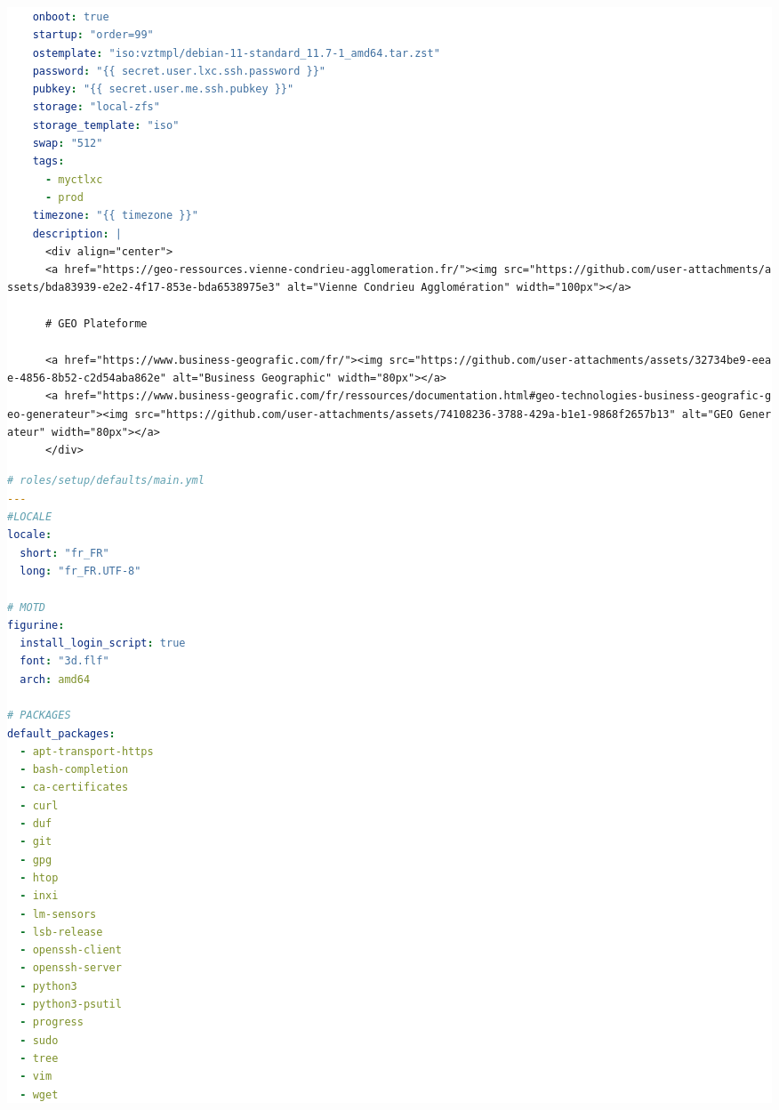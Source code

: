 ```yaml
    onboot: true
    startup: "order=99"
    ostemplate: "iso:vztmpl/debian-11-standard_11.7-1_amd64.tar.zst"
    password: "{{ secret.user.lxc.ssh.password }}"
    pubkey: "{{ secret.user.me.ssh.pubkey }}"
    storage: "local-zfs"
    storage_template: "iso"
    swap: "512"
    tags:
      - myctlxc
      - prod
    timezone: "{{ timezone }}"
    description: |
      <div align="center">
      <a href="https://geo-ressources.vienne-condrieu-agglomeration.fr/"><img src="https://github.com/user-attachments/assets/bda83939-e2e2-4f17-853e-bda6538975e3" alt="Vienne Condrieu Agglomération" width="100px"></a>

      # GEO Plateforme

      <a href="https://www.business-geografic.com/fr/"><img src="https://github.com/user-attachments/assets/32734be9-eeae-4856-8b52-c2d54aba862e" alt="Business Geographic" width="80px"></a>
      <a href="https://www.business-geografic.com/fr/ressources/documentation.html#geo-technologies-business-geografic-geo-generateur"><img src="https://github.com/user-attachments/assets/74108236-3788-429a-b1e1-9868f2657b13" alt="GEO Generateur" width="80px"></a>
      </div>
```

```yaml
# roles/setup/defaults/main.yml
---
#LOCALE
locale:
  short: "fr_FR"
  long: "fr_FR.UTF-8"
    
# MOTD
figurine:  
  install_login_script: true
  font: "3d.flf"
  arch: amd64

# PACKAGES
default_packages:
  - apt-transport-https
  - bash-completion
  - ca-certificates
  - curl
  - duf
  - git
  - gpg
  - htop
  - inxi
  - lm-sensors
  - lsb-release
  - openssh-client
  - openssh-server
  - python3
  - python3-psutil
  - progress
  - sudo
  - tree
  - vim
  - wget
```